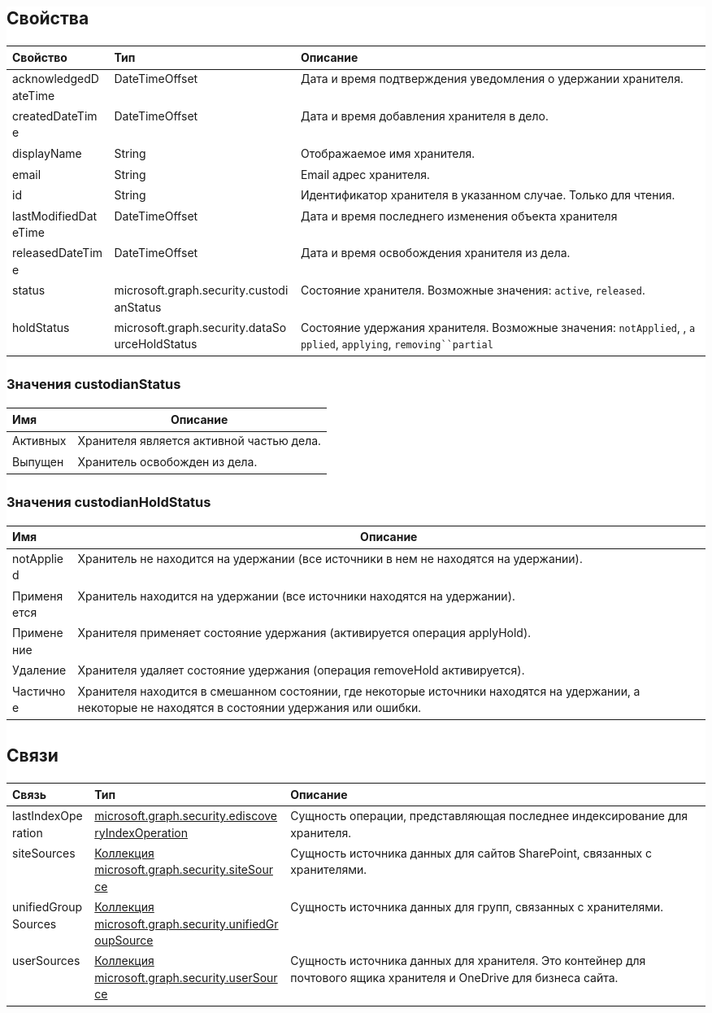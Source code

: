 ## <a name="properties"></a>Свойства
|Свойство|Тип|Описание|
|:---|:---|:---|
|acknowledgedDateTime|DateTimeOffset|Дата и время подтверждения уведомления о удержании хранителя.|
|createdDateTime|DateTimeOffset|Дата и время добавления хранителя в дело.|
|displayName|String|Отображаемое имя хранителя.|
|email|String|Email адрес хранителя.|
|id|String|Идентификатор хранителя в указанном случае. Только для чтения.|
|lastModifiedDateTime|DateTimeOffset|Дата и время последнего изменения объекта хранителя|
|releasedDateTime|DateTimeOffset|Дата и время освобождения хранителя из дела.|
|status|microsoft.graph.security.custodianStatus|Состояние хранителя. Возможные значения: `active`, `released`.|
|holdStatus|microsoft.graph.security.dataSourceHoldStatus|Состояние удержания хранителя. Возможные значения: `notApplied`, , `applied`, `applying`, `removing``partial`|

### <a name="custodianstatus-values"></a>Значения custodianStatus

|Имя|Описание|
|:----|-----------|
|Активных|Хранителя является активной частью дела. |
|Выпущен|Хранитель освобожден из дела.|

### <a name="custodianholdstatus-values"></a>Значения custodianHoldStatus

|Имя|Описание|
|:----|-----------|
|notApplied|Хранитель не находится на удержании (все источники в нем не находятся на удержании).|
|Применяется|Хранитель находится на удержании (все источники находятся на удержании).|
|Применение|Хранителя применяет состояние удержания (активируется операция applyHold).|
|Удаление|Хранителя удаляет состояние удержания (операция removeHold активируется).|
|Частичное|Хранителя находится в смешанном состоянии, где некоторые источники находятся на удержании, а некоторые не находятся в состоянии удержания или ошибки.|

## <a name="relationships"></a>Связи
|Связь|Тип|Описание|
|:---|:---|:---|
|lastIndexOperation|[microsoft.graph.security.ediscoveryIndexOperation](../resources/security-ediscoveryindexoperation.md)|Сущность операции, представляющая последнее индексирование для хранителя.|
|siteSources|[Коллекция microsoft.graph.security.siteSource](../resources/security-sitesource.md)|Сущность источника данных для сайтов SharePoint, связанных с хранителями.|
|unifiedGroupSources|[Коллекция microsoft.graph.security.unifiedGroupSource](../resources/security-unifiedgroupsource.md)|Сущность источника данных для групп, связанных с хранителями.|
|userSources|[Коллекция microsoft.graph.security.userSource](../resources/security-usersource.md)|Сущность источника данных для хранителя. Это контейнер для почтового ящика хранителя и OneDrive для бизнеса сайта.|
